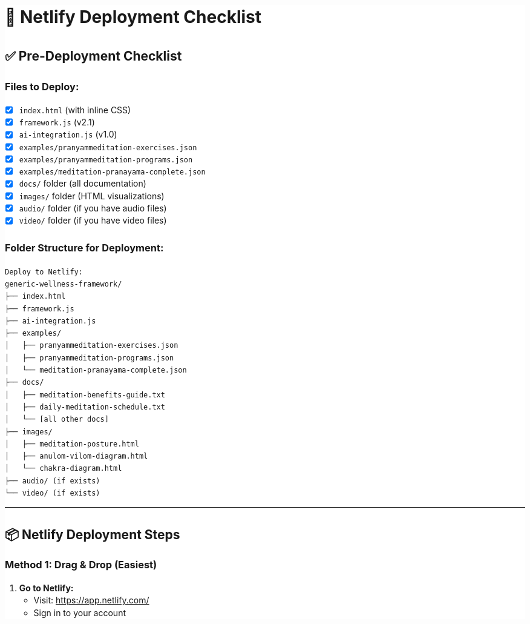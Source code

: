 # 🚀 Netlify Deployment Checklist

## ✅ Pre-Deployment Checklist

### **Files to Deploy:**
- [x] `index.html` (with inline CSS)
- [x] `framework.js` (v2.1)
- [x] `ai-integration.js` (v1.0)
- [x] `examples/pranyammeditation-exercises.json`
- [x] `examples/pranyammeditation-programs.json`
- [x] `examples/meditation-pranayama-complete.json`
- [x] `docs/` folder (all documentation)
- [x] `images/` folder (HTML visualizations)
- [x] `audio/` folder (if you have audio files)
- [x] `video/` folder (if you have video files)

### **Folder Structure for Deployment:**
```
Deploy to Netlify:
generic-wellness-framework/
├── index.html
├── framework.js
├── ai-integration.js
├── examples/
│   ├── pranyammeditation-exercises.json
│   ├── pranyammeditation-programs.json
│   └── meditation-pranayama-complete.json
├── docs/
│   ├── meditation-benefits-guide.txt
│   ├── daily-meditation-schedule.txt
│   └── [all other docs]
├── images/
│   ├── meditation-posture.html
│   ├── anulom-vilom-diagram.html
│   └── chakra-diagram.html
├── audio/ (if exists)
└── video/ (if exists)
```

---

## 📦 Netlify Deployment Steps

### **Method 1: Drag & Drop (Easiest)**

1. **Go to Netlify:**
   - Visit: https://app.netlify.com/
   - Sign in to your account
